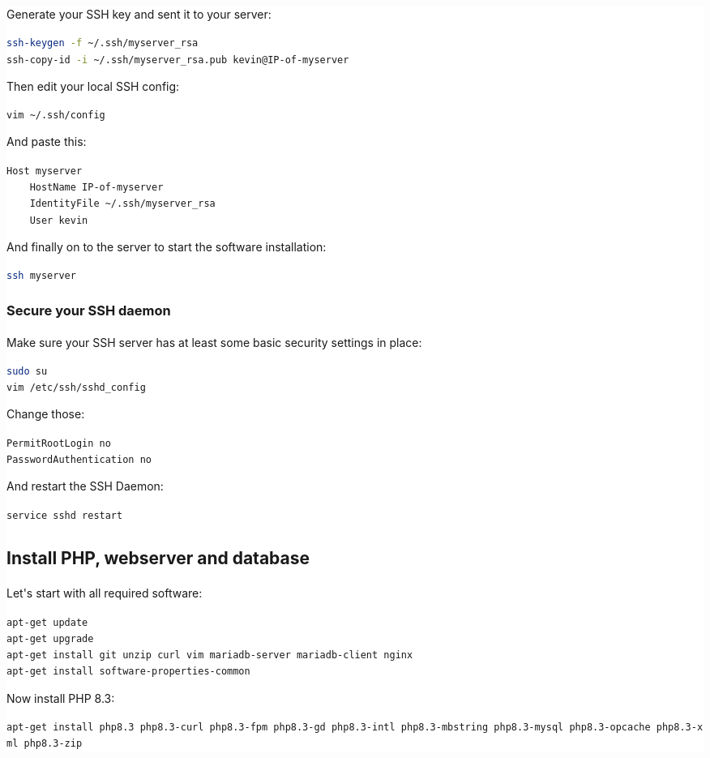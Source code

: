 Generate your SSH key and sent it to your server:
```bash
ssh-keygen -f ~/.ssh/myserver_rsa
ssh-copy-id -i ~/.ssh/myserver_rsa.pub kevin@IP-of-myserver
```

Then edit your local SSH config:
```bash
vim ~/.ssh/config
```

And paste this:
```
Host myserver
    HostName IP-of-myserver
    IdentityFile ~/.ssh/myserver_rsa
    User kevin
```

And finally on to the server to start the software installation:

```bash
ssh myserver
```

### Secure your SSH daemon

Make sure your SSH server has at least some basic security settings in place:
```bash
sudo su
vim /etc/ssh/sshd_config
```

Change those:
```
PermitRootLogin no
PasswordAuthentication no
```

And restart the SSH Daemon:
```bash
service sshd restart
```

## Install PHP, webserver and database

Let's start with all required software:
```bash
apt-get update
apt-get upgrade
apt-get install git unzip curl vim mariadb-server mariadb-client nginx
apt-get install software-properties-common
```

Now install PHP 8.3:
```bash
apt-get install php8.3 php8.3-curl php8.3-fpm php8.3-gd php8.3-intl php8.3-mbstring php8.3-mysql php8.3-opcache php8.3-xml php8.3-zip
```
